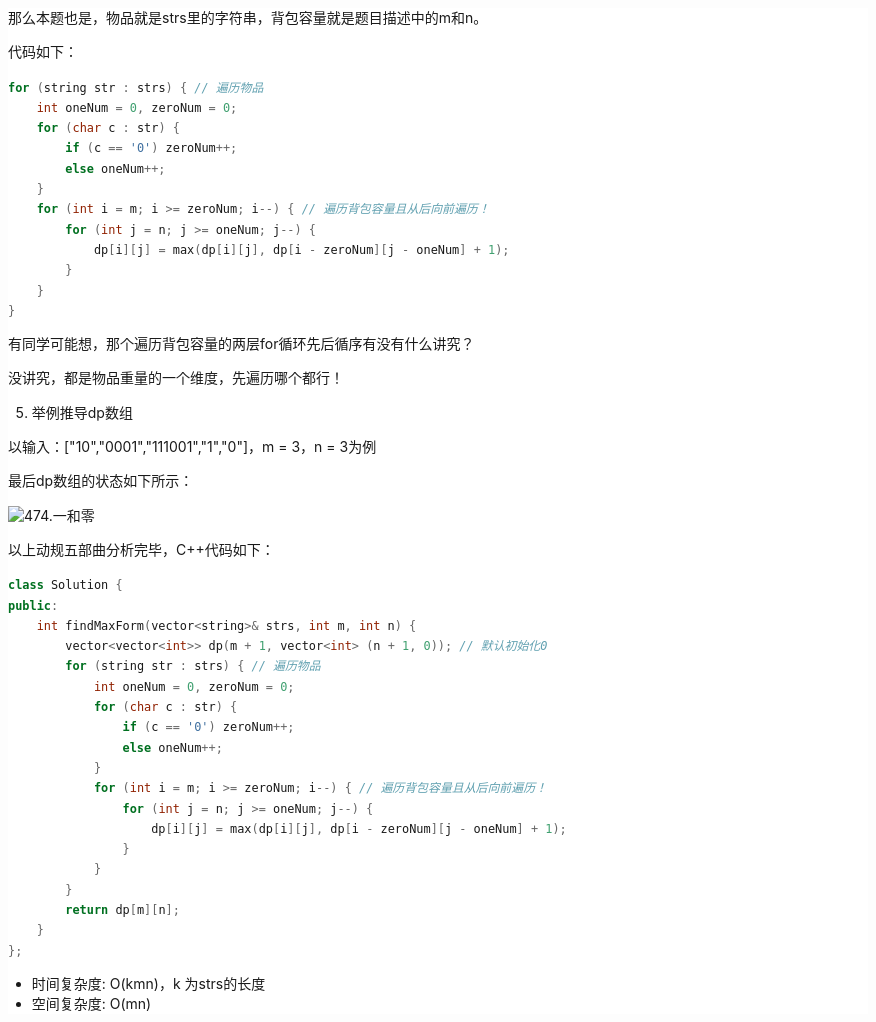 那么本题也是，物品就是strs里的字符串，背包容量就是题目描述中的m和n。

代码如下：
```CPP
for (string str : strs) { // 遍历物品
    int oneNum = 0, zeroNum = 0;
    for (char c : str) {
        if (c == '0') zeroNum++;
        else oneNum++;
    }
    for (int i = m; i >= zeroNum; i--) { // 遍历背包容量且从后向前遍历！
        for (int j = n; j >= oneNum; j--) {
            dp[i][j] = max(dp[i][j], dp[i - zeroNum][j - oneNum] + 1);
        }
    }
}
```

有同学可能想，那个遍历背包容量的两层for循环先后循序有没有什么讲究？

没讲究，都是物品重量的一个维度，先遍历哪个都行！

5. 举例推导dp数组

以输入：["10","0001","111001","1","0"]，m = 3，n = 3为例

最后dp数组的状态如下所示：


![474.一和零](https://code-thinking-1253855093.file.myqcloud.com/pics/20210120111201512.jpg)


以上动规五部曲分析完毕，C++代码如下：

```CPP
class Solution {
public:
    int findMaxForm(vector<string>& strs, int m, int n) {
        vector<vector<int>> dp(m + 1, vector<int> (n + 1, 0)); // 默认初始化0
        for (string str : strs) { // 遍历物品
            int oneNum = 0, zeroNum = 0;
            for (char c : str) {
                if (c == '0') zeroNum++;
                else oneNum++;
            }
            for (int i = m; i >= zeroNum; i--) { // 遍历背包容量且从后向前遍历！
                for (int j = n; j >= oneNum; j--) {
                    dp[i][j] = max(dp[i][j], dp[i - zeroNum][j - oneNum] + 1);
                }
            }
        }
        return dp[m][n];
    }
};
```

* 时间复杂度: O(kmn)，k 为strs的长度
* 空间复杂度: O(mn)
